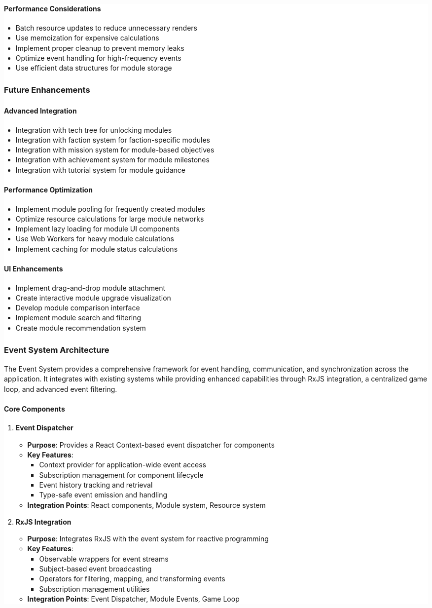 #### Performance Considerations
- Batch resource updates to reduce unnecessary renders
- Use memoization for expensive calculations
- Implement proper cleanup to prevent memory leaks
- Optimize event handling for high-frequency events
- Use efficient data structures for module storage

### Future Enhancements

#### Advanced Integration
- Integration with tech tree for unlocking modules
- Integration with faction system for faction-specific modules
- Integration with mission system for module-based objectives
- Integration with achievement system for module milestones
- Integration with tutorial system for module guidance

#### Performance Optimization
- Implement module pooling for frequently created modules
- Optimize resource calculations for large module networks
- Implement lazy loading for module UI components
- Use Web Workers for heavy module calculations
- Implement caching for module status calculations

#### UI Enhancements
- Implement drag-and-drop module attachment
- Create interactive module upgrade visualization
- Develop module comparison interface
- Implement module search and filtering
- Create module recommendation system

### Event System Architecture

The Event System provides a comprehensive framework for event handling, communication, and synchronization across the application. It integrates with existing systems while providing enhanced capabilities through RxJS integration, a centralized game loop, and advanced event filtering.

#### Core Components

1. **Event Dispatcher**
   - **Purpose**: Provides a React Context-based event dispatcher for components
   - **Key Features**:
     - Context provider for application-wide event access
     - Subscription management for component lifecycle
     - Event history tracking and retrieval
     - Type-safe event emission and handling
   - **Integration Points**: React components, Module system, Resource system

2. **RxJS Integration**
   - **Purpose**: Integrates RxJS with the event system for reactive programming
   - **Key Features**:
     - Observable wrappers for event streams
     - Subject-based event broadcasting
     - Operators for filtering, mapping, and transforming events
     - Subscription management utilities
   - **Integration Points**: Event Dispatcher, Module Events, Game Loop
